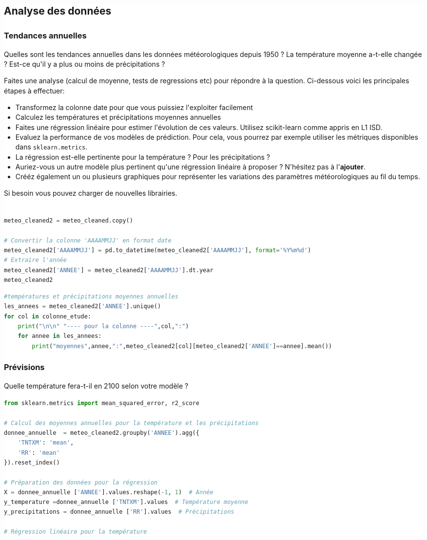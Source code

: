 ## Analyse des données


### Tendances annuelles

Quelles sont les tendances annuelles dans les données météorologiques depuis 1950 ? La température moyenne a-t-elle changée ? Est-ce qu'il y a plus ou moins de précipitations ?

Faites une analyse (calcul de moyenne, tests de regressions etc) pour répondre à la question. Ci-dessous voici les principales étapes à effectuer:
- Transformez la colonne date pour que vous puissiez l'exploiter facilement
- Calculez les températures et précipitations moyennes annuelles
- Faites une régression linéaire pour estimer l'évolution de ces valeurs. Utilisez scikit-learn comme appris en L1 ISD.
- Evaluez la performance de vos modèles de prédiction. Pour cela, vous pourrez par exemple utiliser les métriques disponibles dans `sklearn.metrics`.
- La régression est-elle pertinente pour la température ? Pour les précipitations ?
- Auriez-vous un autre modèle plus pertinent qu'une régression linéaire à proposer ? N'hésitez pas à l'**ajouter**.
- Crééz également un ou plusieurs graphiques pour représenter les variations des paramètres météorologiques au fil du temps.

Si besoin vous pouvez charger de nouvelles librairies.

```python

meteo_cleaned2 = meteo_cleaned.copy()

# Convertir la colonne 'AAAAMMJJ' en format date
meteo_cleaned2['AAAAMMJJ'] = pd.to_datetime(meteo_cleaned2['AAAAMMJJ'], format='%Y%m%d')
# Extraire l'année
meteo_cleaned2['ANNEE'] = meteo_cleaned2['AAAAMMJJ'].dt.year
meteo_cleaned2
```

```python
#températures et précipitations moyennes annuelles
les_annees = meteo_cleaned2['ANNEE'].unique()
for col in colonne_etude:
    print("\n\n" "---- pour la colonne ----",col,":")
    for annee in les_annees:
        print("moyennes",annee,":",meteo_cleaned2[col][meteo_cleaned2['ANNEE']==annee].mean())
```

```python

```

### Prévisions

Quelle température fera-t-il en 2100 selon votre modèle ?


```python
from sklearn.metrics import mean_squared_error, r2_score

# Calcul des moyennes annuelles pour la température et les précipitations
donnee_annuelle  = meteo_cleaned2.groupby('ANNEE').agg({
    'TNTXM': 'mean',
    'RR': 'mean'
}).reset_index()

# Préparation des données pour la régression
X = donnee_annuelle ['ANNEE'].values.reshape(-1, 1)  # Année
y_temperature =donnee_annuelle ['TNTXM'].values  # Température moyenne
y_precipitations = donnee_annuelle ['RR'].values  # Précipitations

# Régression linéaire pour la température
```